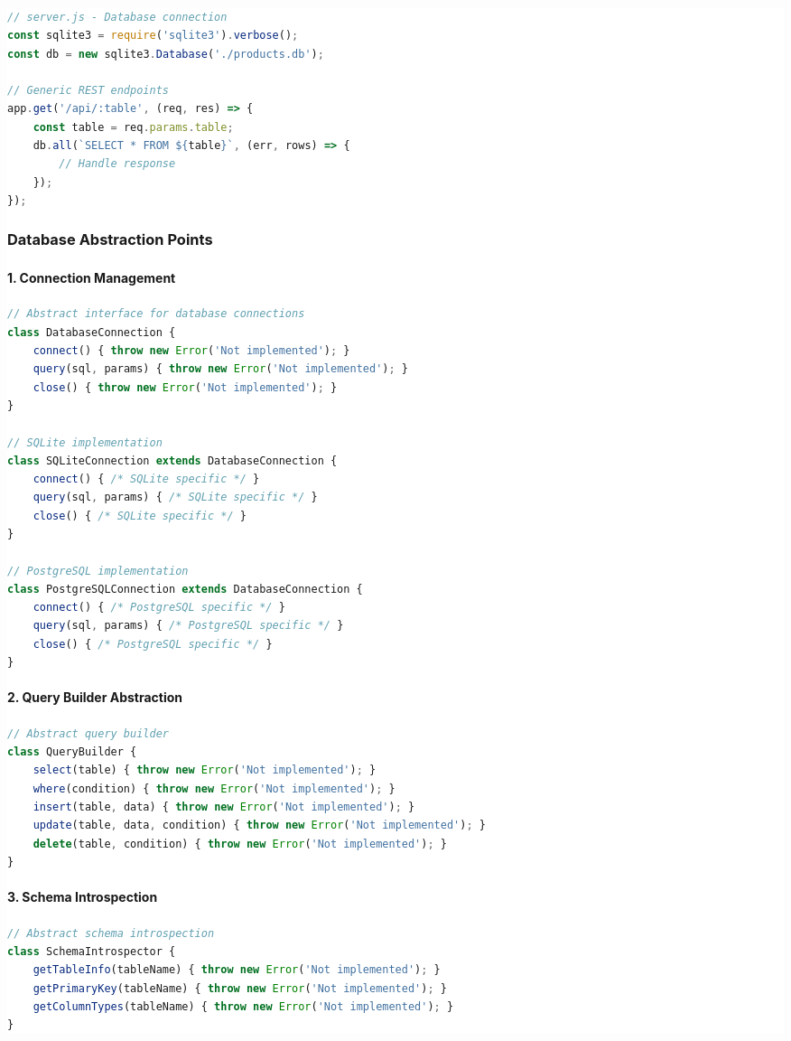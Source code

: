 ```javascript
// server.js - Database connection
const sqlite3 = require('sqlite3').verbose();
const db = new sqlite3.Database('./products.db');

// Generic REST endpoints
app.get('/api/:table', (req, res) => {
    const table = req.params.table;
    db.all(`SELECT * FROM ${table}`, (err, rows) => {
        // Handle response
    });
});
```

### Database Abstraction Points

#### 1. Connection Management
```javascript
// Abstract interface for database connections
class DatabaseConnection {
    connect() { throw new Error('Not implemented'); }
    query(sql, params) { throw new Error('Not implemented'); }
    close() { throw new Error('Not implemented'); }
}

// SQLite implementation
class SQLiteConnection extends DatabaseConnection {
    connect() { /* SQLite specific */ }
    query(sql, params) { /* SQLite specific */ }
    close() { /* SQLite specific */ }
}

// PostgreSQL implementation
class PostgreSQLConnection extends DatabaseConnection {
    connect() { /* PostgreSQL specific */ }
    query(sql, params) { /* PostgreSQL specific */ }
    close() { /* PostgreSQL specific */ }
}
```

#### 2. Query Builder Abstraction
```javascript
// Abstract query builder
class QueryBuilder {
    select(table) { throw new Error('Not implemented'); }
    where(condition) { throw new Error('Not implemented'); }
    insert(table, data) { throw new Error('Not implemented'); }
    update(table, data, condition) { throw new Error('Not implemented'); }
    delete(table, condition) { throw new Error('Not implemented'); }
}
```

#### 3. Schema Introspection
```javascript
// Abstract schema introspection
class SchemaIntrospector {
    getTableInfo(tableName) { throw new Error('Not implemented'); }
    getPrimaryKey(tableName) { throw new Error('Not implemented'); }
    getColumnTypes(tableName) { throw new Error('Not implemented'); }
}
```
